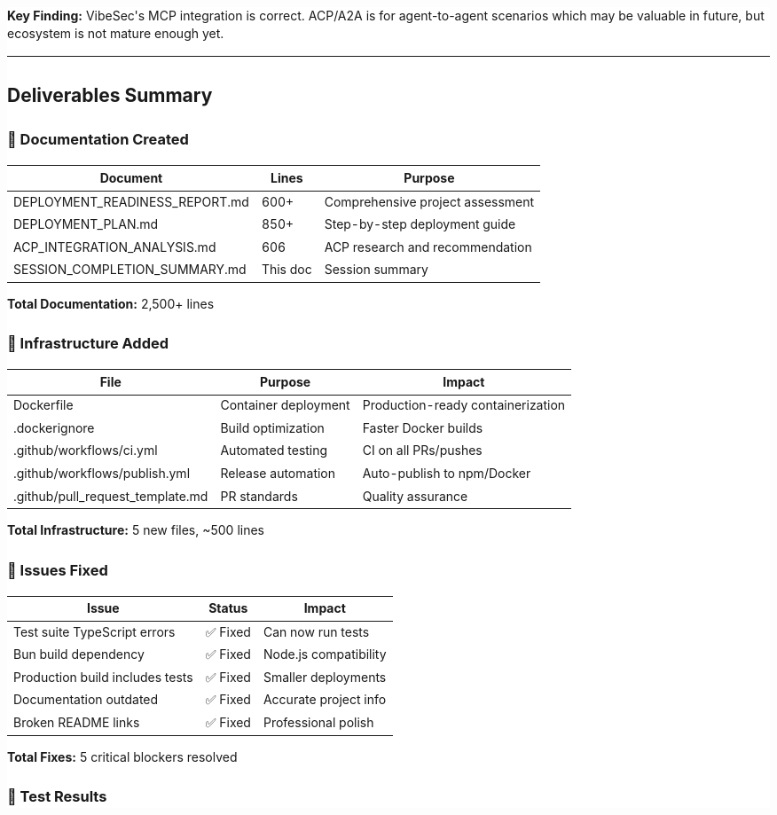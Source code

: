 **Key Finding:** VibeSec's MCP integration is correct. ACP/A2A is for agent-to-agent scenarios which may be valuable in future, but ecosystem is not mature enough yet.

---

## Deliverables Summary

### 📄 Documentation Created

| Document | Lines | Purpose |
|----------|-------|---------|
| DEPLOYMENT_READINESS_REPORT.md | 600+ | Comprehensive project assessment |
| DEPLOYMENT_PLAN.md | 850+ | Step-by-step deployment guide |
| ACP_INTEGRATION_ANALYSIS.md | 606 | ACP research and recommendation |
| SESSION_COMPLETION_SUMMARY.md | This doc | Session summary |

**Total Documentation:** 2,500+ lines

### 🔧 Infrastructure Added

| File | Purpose | Impact |
|------|---------|--------|
| Dockerfile | Container deployment | Production-ready containerization |
| .dockerignore | Build optimization | Faster Docker builds |
| .github/workflows/ci.yml | Automated testing | CI on all PRs/pushes |
| .github/workflows/publish.yml | Release automation | Auto-publish to npm/Docker |
| .github/pull_request_template.md | PR standards | Quality assurance |

**Total Infrastructure:** 5 new files, ~500 lines

### 🐛 Issues Fixed

| Issue | Status | Impact |
|-------|--------|--------|
| Test suite TypeScript errors | ✅ Fixed | Can now run tests |
| Bun build dependency | ✅ Fixed | Node.js compatibility |
| Production build includes tests | ✅ Fixed | Smaller deployments |
| Documentation outdated | ✅ Fixed | Accurate project info |
| Broken README links | ✅ Fixed | Professional polish |

**Total Fixes:** 5 critical blockers resolved

### 🧪 Test Results
